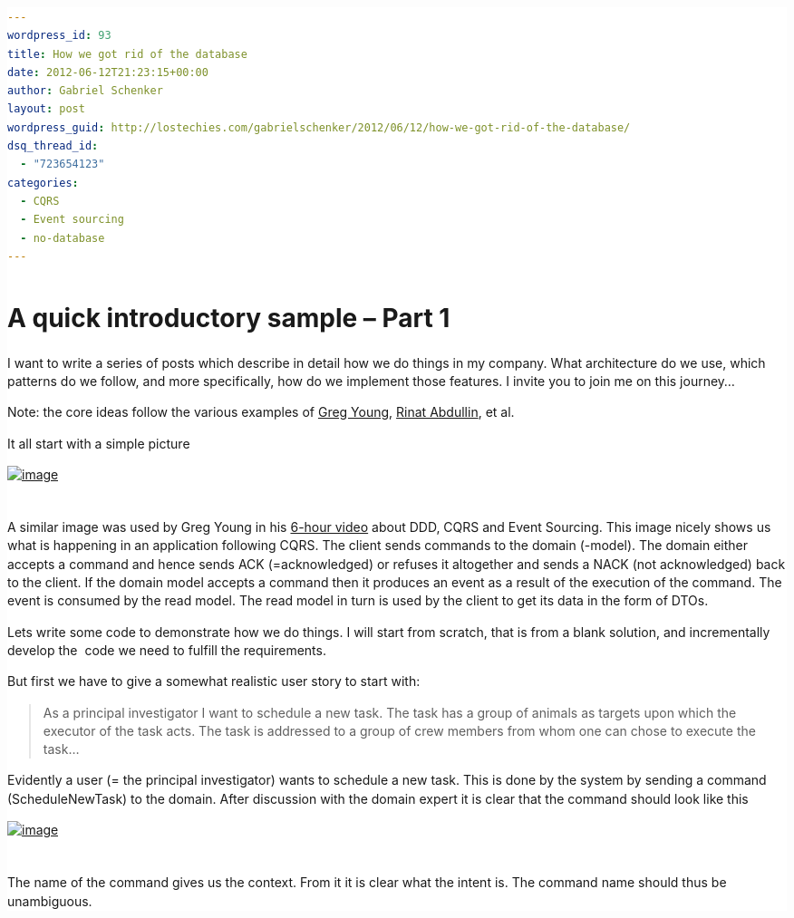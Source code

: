 ```yaml
---
wordpress_id: 93
title: How we got rid of the database
date: 2012-06-12T21:23:15+00:00
author: Gabriel Schenker
layout: post
wordpress_guid: http://lostechies.com/gabrielschenker/2012/06/12/how-we-got-rid-of-the-database/
dsq_thread_id:
  - "723654123"
categories:
  - CQRS
  - Event sourcing
  - no-database
---
```

# A quick introductory sample – Part 1

I want to write a series of posts which describe in detail how we do things in my company. What architecture do we use, which patterns do we follow, and more specifically, how do we implement those features. I invite you to join me on this journey…

Note: the core ideas follow the various examples of [Greg Young](http://codebetter.com/gregyoung/), [Rinat Abdullin](http://abdullin.com/), et al.

It all start with a simple picture

[<img style="background-image: none; border-right-width: 0px; margin: 0px 0px 24px; padding-left: 0px; padding-right: 0px; display: inline; border-top-width: 0px; border-bottom-width: 0px; border-left-width: 0px; padding-top: 0px" title="image" border="0" alt="image" src="https://lostechies.com/content/gabrielschenker/uploads/2012/06/image_thumb.png" width="608" height="428" />](https://lostechies.com/content/gabrielschenker/uploads/2012/06/image.png)

A similar image was used by Greg Young in his [6-hour video](http://www.viddler.com/v/dc528842) about DDD, CQRS and Event Sourcing. This image nicely shows us what is happening in an application following CQRS. The client sends commands to the domain (-model). The domain either accepts a command and hence sends ACK (=acknowledged) or refuses it altogether and sends a NACK (not acknowledged) back to the client. If the domain model accepts a command then it produces an event as a result of the execution of the command. The event is consumed by the read model. The read model in turn is used by the client to get its data in the form of DTOs.

Lets write some code to demonstrate how we do things. I will start from scratch, that is from a blank solution, and incrementally develop the&nbsp; code we need to fulfill the requirements.

But first we have to give a somewhat realistic user story to start with:

> As a principal investigator I want to schedule a new task. The task has a group of animals as targets upon which the executor of the task acts. The task is addressed to a group of crew members from whom one can chose to execute the task…

Evidently a user (= the principal investigator) wants to schedule a new task. This is done by the system by sending a command (ScheduleNewTask) to the domain. After discussion with the domain expert it is clear that the command should look like this

[<img style="background-image: none; border-right-width: 0px; margin: 0px 0px 24px; padding-left: 0px; padding-right: 0px; display: inline; border-top-width: 0px; border-bottom-width: 0px; border-left-width: 0px; padding-top: 0px" title="image" border="0" alt="image" src="https://lostechies.com/content/gabrielschenker/uploads/2012/06/image_thumb1.png" width="532" height="233" />](https://lostechies.com/content/gabrielschenker/uploads/2012/06/image1.png)

The name of the command gives us the context. From it it is clear what the intent is. The command name should thus be unambiguous.
